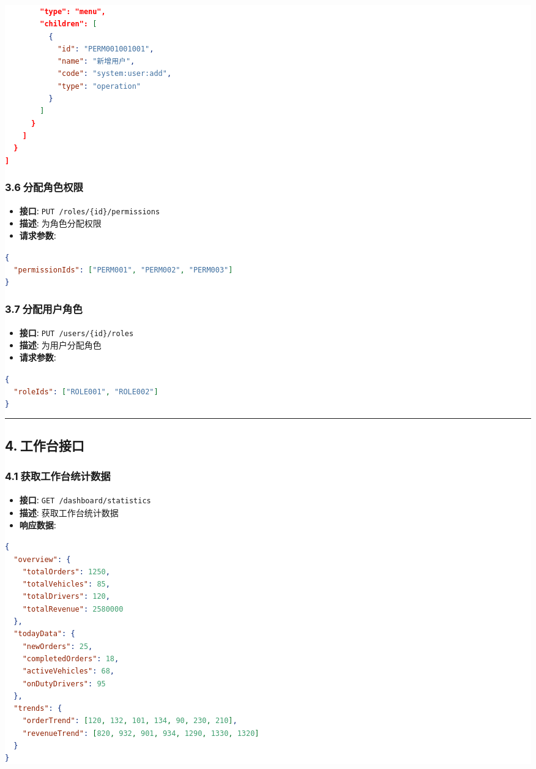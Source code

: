 ```json
        "type": "menu",
        "children": [
          {
            "id": "PERM001001001",
            "name": "新增用户",
            "code": "system:user:add",
            "type": "operation"
          }
        ]
      }
    ]
  }
]
```

### 3.6 分配角色权限
- **接口**: `PUT /roles/{id}/permissions`
- **描述**: 为角色分配权限
- **请求参数**:
```json
{
  "permissionIds": ["PERM001", "PERM002", "PERM003"]
}
```

### 3.7 分配用户角色
- **接口**: `PUT /users/{id}/roles`
- **描述**: 为用户分配角色
- **请求参数**:
```json
{
  "roleIds": ["ROLE001", "ROLE002"]
}
```

---

## 4. 工作台接口

### 4.1 获取工作台统计数据
- **接口**: `GET /dashboard/statistics`
- **描述**: 获取工作台统计数据
- **响应数据**:
```json
{
  "overview": {
    "totalOrders": 1250,
    "totalVehicles": 85,
    "totalDrivers": 120,
    "totalRevenue": 2580000
  },
  "todayData": {
    "newOrders": 25,
    "completedOrders": 18,
    "activeVehicles": 68,
    "onDutyDrivers": 95
  },
  "trends": {
    "orderTrend": [120, 132, 101, 134, 90, 230, 210],
    "revenueTrend": [820, 932, 901, 934, 1290, 1330, 1320]
  }
}
```